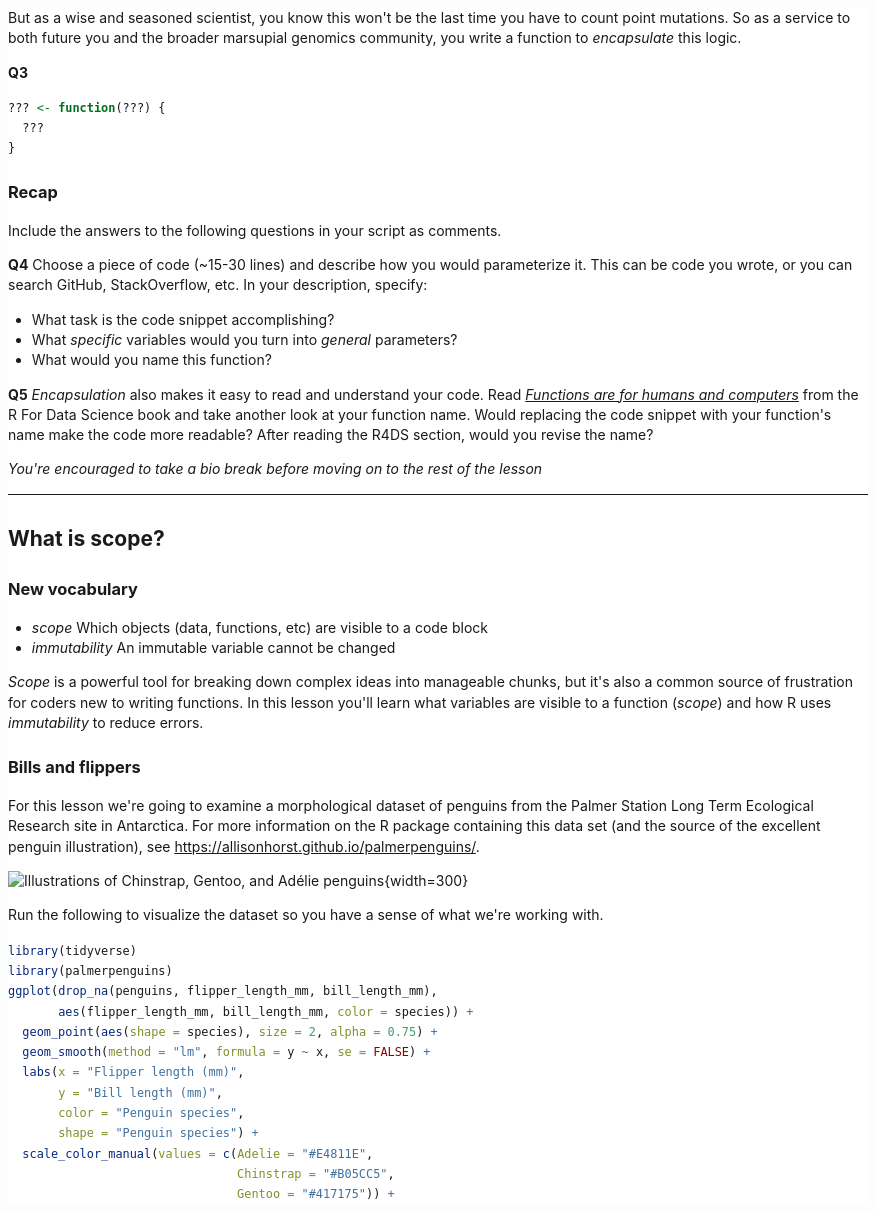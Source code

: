But as a wise and seasoned scientist, you know this won't be the last time you have to count point mutations. So as a service to both future you and the broader marsupial genomics community, you write a function to _encapsulate_ this logic.

**Q3**
```r
??? <- function(???) {
  ???
}
```

### Recap

Include the answers to the following questions in your script as comments.

**Q4** Choose a piece of code (~15-30 lines) and describe how you would parameterize it. This can be code you wrote, or you can search GitHub, StackOverflow, etc. In your description, specify:

* What task is the code snippet accomplishing?
* What _specific_ variables would you turn into _general_ parameters?
* What would you name this function?

**Q5** _Encapsulation_ also makes it easy to read and understand your code. Read [_Functions are for humans and computers_](https://r4ds.had.co.nz/functions.html#functions-are-for-humans-and-computers) from the R For Data Science book and take another look at your function name. Would replacing the code snippet with your function's name make the code more readable? After reading the R4DS section, would you revise the name?

_You're encouraged to take a bio break before moving on to the rest of the lesson_

-------

## What is scope?

### New vocabulary

- _scope_ Which objects (data, functions, etc) are visible to a code block 
- _immutability_ An immutable variable cannot be changed

_Scope_ is a powerful tool for breaking down complex ideas into manageable chunks, but it's also a common source of frustration for coders new to writing functions. In this lesson you'll learn what variables are visible to a function (_scope_) and how R uses _immutability_ to reduce errors.

### Bills and flippers

For this lesson we're going to examine a morphological dataset of penguins from the Palmer Station Long Term Ecological Research site in Antarctica. For more information on the R package containing this data set (and the source of the excellent penguin illustration), see https://allisonhorst.github.io/palmerpenguins/.

![Illustrations of Chinstrap, Gentoo, and Adélie penguins](https://allisonhorst.github.io/palmerpenguins/reference/figures/lter_penguins.png){width=300}

Run the following to visualize the dataset so you have a sense of what we're working with.

```r
library(tidyverse)
library(palmerpenguins)
ggplot(drop_na(penguins, flipper_length_mm, bill_length_mm), 
       aes(flipper_length_mm, bill_length_mm, color = species)) +
  geom_point(aes(shape = species), size = 2, alpha = 0.75) +
  geom_smooth(method = "lm", formula = y ~ x, se = FALSE) +
  labs(x = "Flipper length (mm)",
       y = "Bill length (mm)",
       color = "Penguin species",
       shape = "Penguin species") +
  scale_color_manual(values = c(Adelie = "#E4811E",
                                Chinstrap = "#B05CC5",
                                Gentoo = "#417175")) +
```